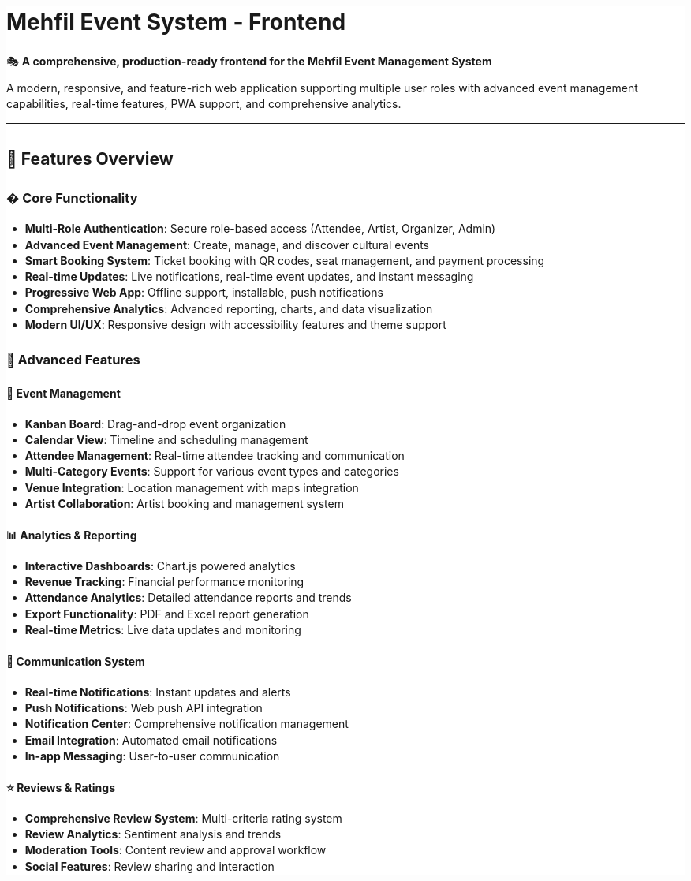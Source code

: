 # Mehfil Event System - Frontend

🎭 **A comprehensive, production-ready frontend for the Mehfil Event Management System**

A modern, responsive, and feature-rich web application supporting multiple user roles with advanced event management capabilities, real-time features, PWA support, and comprehensive analytics.

---

## 🌟 Features Overview

### � Core Functionality
- **Multi-Role Authentication**: Secure role-based access (Attendee, Artist, Organizer, Admin)
- **Advanced Event Management**: Create, manage, and discover cultural events
- **Smart Booking System**: Ticket booking with QR codes, seat management, and payment processing
- **Real-time Updates**: Live notifications, real-time event updates, and instant messaging
- **Progressive Web App**: Offline support, installable, push notifications
- **Comprehensive Analytics**: Advanced reporting, charts, and data visualization
- **Modern UI/UX**: Responsive design with accessibility features and theme support

### 🚀 Advanced Features

#### **🎪 Event Management**
- **Kanban Board**: Drag-and-drop event organization
- **Calendar View**: Timeline and scheduling management
- **Attendee Management**: Real-time attendee tracking and communication
- **Multi-Category Events**: Support for various event types and categories
- **Venue Integration**: Location management with maps integration
- **Artist Collaboration**: Artist booking and management system

#### **📊 Analytics & Reporting**
- **Interactive Dashboards**: Chart.js powered analytics
- **Revenue Tracking**: Financial performance monitoring
- **Attendance Analytics**: Detailed attendance reports and trends
- **Export Functionality**: PDF and Excel report generation
- **Real-time Metrics**: Live data updates and monitoring

#### **🔔 Communication System**
- **Real-time Notifications**: Instant updates and alerts
- **Push Notifications**: Web push API integration
- **Notification Center**: Comprehensive notification management
- **Email Integration**: Automated email notifications
- **In-app Messaging**: User-to-user communication

#### **⭐ Reviews & Ratings**
- **Comprehensive Review System**: Multi-criteria rating system
- **Review Analytics**: Sentiment analysis and trends
- **Moderation Tools**: Content review and approval workflow
- **Social Features**: Review sharing and interaction
